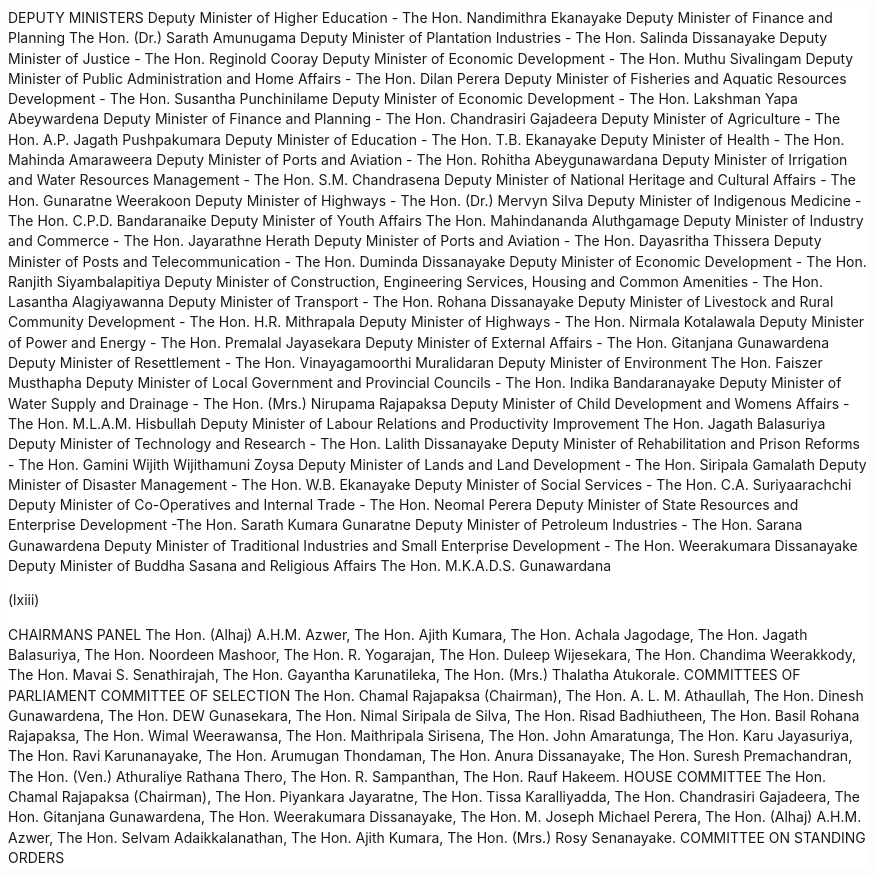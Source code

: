 DEPUTY MINISTERS Deputy Minister of Higher Education - The Hon. Nandimithra Ekanayake Deputy Minister of Finance and Planning The Hon. (Dr.) Sarath Amunugama Deputy Minister of Plantation Industries - The Hon. Salinda Dissanayake Deputy Minister of Justice - The Hon. Reginold Cooray Deputy Minister of Economic Development - The Hon. Muthu Sivalingam Deputy Minister of Public Administration and Home Affairs - The Hon. Dilan Perera Deputy Minister of Fisheries and Aquatic Resources Development - The Hon. Susantha Punchinilame Deputy Minister of Economic Development - The Hon. Lakshman Yapa Abeywardena Deputy Minister of Finance and Planning - The Hon. Chandrasiri Gajadeera Deputy Minister of Agriculture - The Hon. A.P. Jagath Pushpakumara Deputy Minister of Education - The Hon. T.B. Ekanayake Deputy Minister of Health - The Hon. Mahinda Amaraweera Deputy Minister of Ports and Aviation - The Hon. Rohitha Abeygunawardana Deputy Minister of Irrigation and Water Resources Management - The Hon. S.M. Chandrasena Deputy Minister of National Heritage and Cultural Affairs - The Hon. Gunaratne Weerakoon Deputy Minister of Highways - The Hon. (Dr.) Mervyn Silva Deputy Minister of Indigenous Medicine - The Hon. C.P.D. Bandaranaike Deputy Minister of Youth Affairs The Hon. Mahindananda Aluthgamage Deputy Minister of Industry and Commerce - The Hon. Jayarathne Herath Deputy Minister of Ports and Aviation - The Hon. Dayasritha Thissera Deputy Minister of Posts and Telecommunication - The Hon. Duminda Dissanayake Deputy Minister of Economic Development - The Hon. Ranjith Siyambalapitiya Deputy Minister of Construction, Engineering Services, Housing and Common Amenities - The Hon. Lasantha Alagiyawanna Deputy Minister of Transport - The Hon. Rohana Dissanayake Deputy Minister of Livestock and Rural Community Development - The Hon. H.R. Mithrapala Deputy Minister of Highways - The Hon. Nirmala Kotalawala Deputy Minister of Power and Energy - The Hon. Premalal Jayasekara Deputy Minister of External Affairs - The Hon. Gitanjana Gunawardena Deputy Minister of Resettlement - The Hon. Vinayagamoorthi Muralidaran Deputy Minister of Environment The Hon. Faiszer Musthapha Deputy Minister of Local Government and Provincial Councils - The Hon. Indika Bandaranayake Deputy Minister of Water Supply and Drainage - The Hon. (Mrs.) Nirupama Rajapaksa Deputy Minister of Child Development and Womens Affairs - The Hon. M.L.A.M. Hisbullah Deputy Minister of Labour Relations and Productivity Improvement The Hon. Jagath Balasuriya Deputy Minister of Technology and Research - The Hon. Lalith Dissanayake Deputy Minister of Rehabilitation and Prison Reforms - The Hon. Gamini Wijith Wijithamuni Zoysa Deputy Minister of Lands and Land Development - The Hon. Siripala Gamalath Deputy Minister of Disaster Management - The Hon. W.B. Ekanayake Deputy Minister of Social Services - The Hon. C.A. Suriyaarachchi Deputy Minister of Co-Operatives and Internal Trade - The Hon. Neomal Perera Deputy Minister of State Resources and Enterprise Development -The Hon. Sarath Kumara Gunaratne Deputy Minister of Petroleum Industries - The Hon. Sarana Gunawardena Deputy Minister of Traditional Industries and Small Enterprise Development - The Hon. Weerakumara Dissanayake Deputy Minister of Buddha Sasana and Religious Affairs The Hon. M.K.A.D.S. Gunawardana

(lxiii)

CHAIRMANS PANEL The Hon. (Alhaj) A.H.M. Azwer, The Hon. Ajith Kumara, The Hon. Achala Jagodage, The Hon. Jagath Balasuriya, The Hon. Noordeen Mashoor, The Hon. R. Yogarajan, The Hon. Duleep Wijesekara, The Hon. Chandima Weerakkody, The Hon. Mavai S. Senathirajah, The Hon. Gayantha Karunatileka, The Hon. (Mrs.) Thalatha Atukorale. COMMITTEES OF PARLIAMENT COMMITTEE OF SELECTION The Hon. Chamal Rajapaksa (Chairman), The Hon. A. L. M. Athaullah, The Hon. Dinesh Gunawardena, The Hon. DEW Gunasekara, The Hon. Nimal Siripala de Silva, The Hon. Risad Badhiutheen, The Hon. Basil Rohana Rajapaksa, The Hon. Wimal Weerawansa, The Hon. Maithripala Sirisena, The Hon. John Amaratunga, The Hon. Karu Jayasuriya, The Hon. Ravi Karunanayake, The Hon. Arumugan Thondaman, The Hon. Anura Dissanayake, The Hon. Suresh Premachandran, The Hon. (Ven.) Athuraliye Rathana Thero, The Hon. R. Sampanthan, The Hon. Rauf Hakeem. HOUSE COMMITTEE The Hon. Chamal Rajapaksa (Chairman), The Hon. Piyankara Jayaratne, The Hon. Tissa Karalliyadda, The Hon. Chandrasiri Gajadeera, The Hon. Gitanjana Gunawardena, The Hon. Weerakumara Dissanayake, The Hon. M. Joseph Michael Perera, The Hon. (Alhaj) A.H.M. Azwer, The Hon. Selvam Adaikkalanathan, The Hon. Ajith Kumara, The Hon. (Mrs.) Rosy Senanayake. COMMITTEE ON STANDING ORDERS

